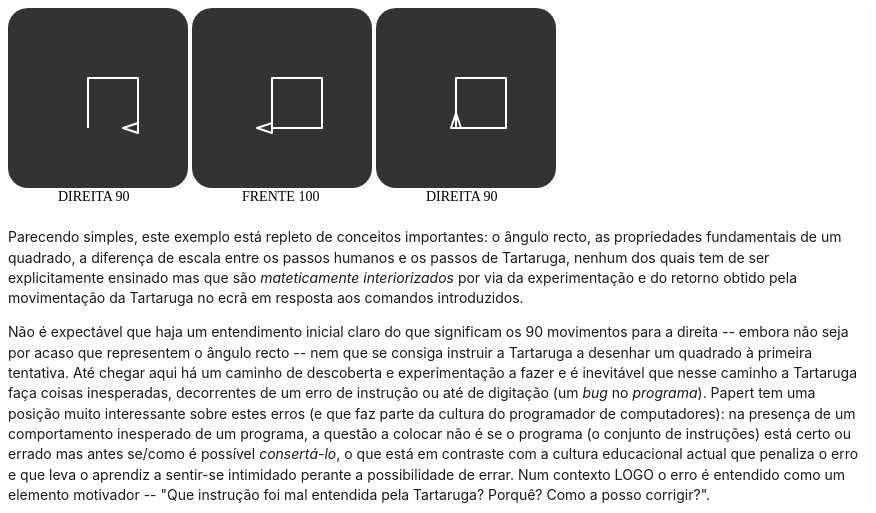<svg xmlns="http://www.w3.org/2000/svg" version="1.1" width="180" height="200">
<rect x="0" y="0" width="180" height="180" fill="#333" rx="20" ry="20"/>
<polyline points="80,120 80,70 130,70 130,120"
          style="fill:none;stroke-linejoin:round;stroke:white;stroke-width:2"/>
<polygon points="130,115 115,120 130,125" fill="none"
         style="stroke-linejoin:round;stroke:white;stroke-width:2"/>
<text x="50" y="193" font-size="14" style="font-family:Consolas;monospace">DIREITA 90</text>
</svg>

<svg xmlns="http://www.w3.org/2000/svg" version="1.1" width="180" height="200">
<rect x="0" y="0" width="180" height="180" fill="#333" rx="20" ry="20"/>
<polyline points="80,120 80,70 130,70 130,120 80,120"
          style="fill:none;stroke-linejoin:round;stroke:white;stroke-width:2"/>
<polygon points="80,115 65,120 80,125" fill="none"
         style="stroke-linejoin:round;stroke:white;stroke-width:2"/>
<text x="50" y="193" font-size="14" style="font-family:Consolas;monospace">FRENTE 100</text>
</svg>

<svg xmlns="http://www.w3.org/2000/svg" version="1.1" width="180" height="200">
<rect x="0" y="0" width="180" height="180" fill="#333" rx="20" ry="20"/>
<polyline points="80,120 80,70 130,70 130,120 80,120"
          style="fill:none;stroke-linejoin:round;stroke:white;stroke-width:2"/>
<polygon points="75,120 80,105 85,120" fill="none"
         style="stroke-linejoin:round;stroke:white;stroke-width:2"/>
<text x="50" y="193" font-size="14" style="font-family:Consolas;monospace">DIREITA 90</text>
</svg>
</div>
</center>
</p>

Parecendo simples, este exemplo está repleto de conceitos importantes: o
ângulo recto, as propriedades fundamentais de um quadrado, a diferença de
escala entre os passos humanos e os passos de Tartaruga, nenhum dos quais
tem de ser explicitamente ensinado mas que são *mateticamente interiorizados*
por via da experimentação e do retorno obtido pela movimentação da Tartaruga
no ecrã em resposta aos comandos introduzidos.

Não é expectável que haja um entendimento inicial claro do que significam
os 90 movimentos para a direita -- embora não seja por acaso que representem
o ângulo recto -- nem que se consiga instruir a Tartaruga a desenhar um quadrado
à primeira tentativa. Até chegar aqui há um caminho de descoberta e
experimentação a fazer e é inevitável que nesse caminho a Tartaruga faça
coisas inesperadas, decorrentes de um erro de instrução ou até de
digitação (um *bug* no *programa*).
Papert tem uma posição muito interessante sobre estes erros (e que faz
parte da cultura do programador de computadores): na presença de um
comportamento inesperado de um programa, a questão a colocar não é se
o programa (o conjunto de instruções) está certo ou errado mas antes
se/como é possível *consertá-lo*, o que está em contraste com a
cultura educacional actual que penaliza o erro e que leva o aprendiz
a sentir-se intimidado perante a possibilidade de errar. Num contexto
LOGO o erro é entendido como um elemento motivador -- "Que instrução foi
mal entendida pela Tartaruga? Porquê? Como a posso corrigir?".
